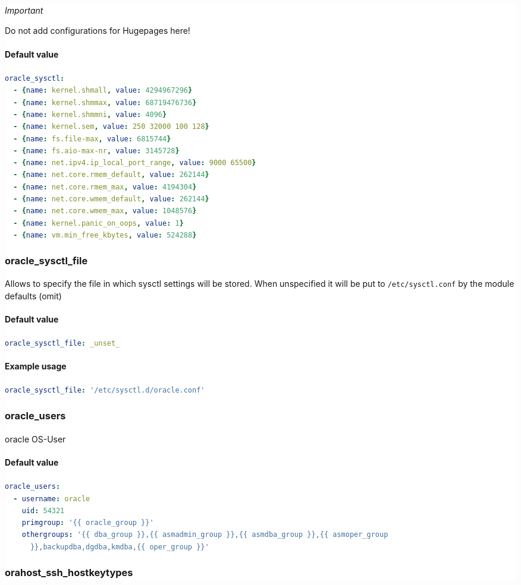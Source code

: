 _Important_

Do not add configurations for Hugepages here!

#### Default value

```YAML
oracle_sysctl:
  - {name: kernel.shmall, value: 4294967296}
  - {name: kernel.shmmax, value: 68719476736}
  - {name: kernel.shmmni, value: 4096}
  - {name: kernel.sem, value: 250 32000 100 128}
  - {name: fs.file-max, value: 6815744}
  - {name: fs.aio-max-nr, value: 3145728}
  - {name: net.ipv4.ip_local_port_range, value: 9000 65500}
  - {name: net.core.rmem_default, value: 262144}
  - {name: net.core.rmem_max, value: 4194304}
  - {name: net.core.wmem_default, value: 262144}
  - {name: net.core.wmem_max, value: 1048576}
  - {name: kernel.panic_on_oops, value: 1}
  - {name: vm.min_free_kbytes, value: 524288}
```

### oracle_sysctl_file

Allows to specify the file in which sysctl settings will be stored. When unspecified it will
be put to `/etc/sysctl.conf` by the module defaults (omit)

#### Default value

```YAML
oracle_sysctl_file: _unset_
```

#### Example usage

```YAML
oracle_sysctl_file: '/etc/sysctl.d/oracle.conf'
```

### oracle_users

oracle OS-User

#### Default value

```YAML
oracle_users:
  - username: oracle
    uid: 54321
    primgroup: '{{ oracle_group }}'
    othergroups: '{{ dba_group }},{{ asmadmin_group }},{{ asmdba_group }},{{ asmoper_group
      }},backupdba,dgdba,kmdba,{{ oper_group }}'
```

### orahost_ssh_hostkeytypes
